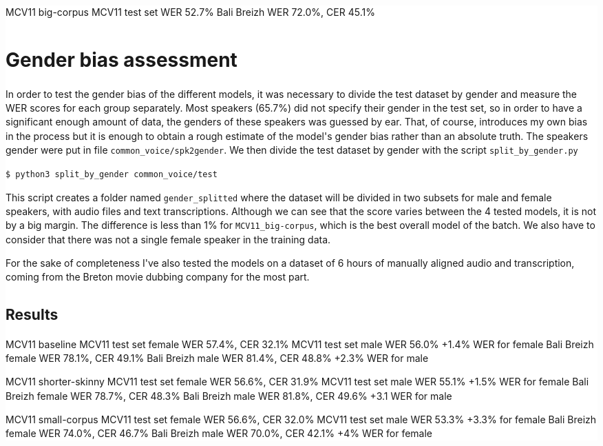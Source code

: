 MCV11 big-corpus
    MCV11 test set      WER 52.7%
    Bali Breizh         WER 72.0%, CER 45.1%


# Gender bias assessment

In order to test the gender bias of the different models, it was necessary to divide the test dataset by gender and measure the WER scores for each group separately.
Most speakers (65.7%) did not specify their gender in the test set, so in order to have a significant enough amount of data, the genders of these speakers was guessed by ear. That, of course, introduces my own bias in the process but it is enough to obtain a rough estimate of the model's gender bias rather than an absolute truth.
The speakers gender were put in file `common_voice/spk2gender`.
We then divide the test dataset by gender with the script `split_by_gender.py`

    $ python3 split_by_gender common_voice/test

This script creates a folder named `gender_splitted` where the dataset will be divided in two subsets for male and female speakers, with audio files and text transcriptions.
Although we can see that the score varies between the 4 tested models, it is not by a big margin. The difference is less than 1% for `MCV11_big-corpus`, which is the best overall model of the batch. We also have to consider that there was not a single female speaker in the training data.

For the sake of completeness I've also tested the models on a dataset of 6 hours of manually aligned audio and transcription, coming from the Breton movie dubbing company for the most part.

## Results

MCV11 baseline
    MCV11 test set female   WER 57.4%, CER 32.1%
    MCV11 test set male     WER 56.0%
        +1.4% WER for female
    Bali Breizh female      WER 78.1%, CER 49.1%
    Bali Breizh male        WER 81.4%, CER 48.8%
        +2.3% WER for male

MCV11 shorter-skinny
    MCV11 test set female   WER 56.6%, CER 31.9%
    MCV11 test set male     WER 55.1%
        +1.5% WER for female
    Bali Breizh female      WER 78.7%, CER 48.3%
    Bali Breizh male        WER 81.8%, CER 49.6%
        +3.1 WER for male


MCV11 small-corpus
    MCV11 test set female   WER 56.6%, CER 32.0%
    MCV11 test set male     WER 53.3%
        +3.3% for female
    Bali Breizh female      WER 74.0%, CER 46.7%
    Bali Breizh male        WER 70.0%, CER 42.1%
        +4% WER for female 
